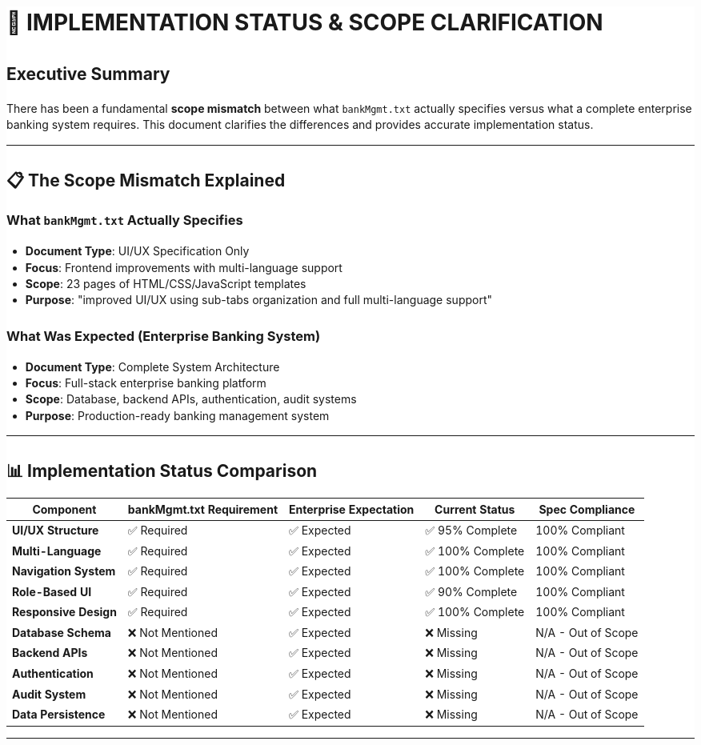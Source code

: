 # 🎯 IMPLEMENTATION STATUS & SCOPE CLARIFICATION

## Executive Summary

There has been a fundamental **scope mismatch** between what `bankMgmt.txt` actually specifies versus what a complete enterprise banking system requires. This document clarifies the differences and provides accurate implementation status.

---

## 📋 The Scope Mismatch Explained

### What `bankMgmt.txt` Actually Specifies
- **Document Type**: UI/UX Specification Only
- **Focus**: Frontend improvements with multi-language support
- **Scope**: 23 pages of HTML/CSS/JavaScript templates
- **Purpose**: "improved UI/UX using sub-tabs organization and full multi-language support"

### What Was Expected (Enterprise Banking System)
- **Document Type**: Complete System Architecture
- **Focus**: Full-stack enterprise banking platform
- **Scope**: Database, backend APIs, authentication, audit systems
- **Purpose**: Production-ready banking management system

---

## 📊 Implementation Status Comparison

| Component | bankMgmt.txt Requirement | Enterprise Expectation | Current Status | Spec Compliance |
|-----------|---------------------------|------------------------|----------------|-----------------|
| **UI/UX Structure** | ✅ Required | ✅ Expected | ✅ 95% Complete | 100% Compliant |
| **Multi-Language** | ✅ Required | ✅ Expected | ✅ 100% Complete | 100% Compliant |
| **Navigation System** | ✅ Required | ✅ Expected | ✅ 100% Complete | 100% Compliant |
| **Role-Based UI** | ✅ Required | ✅ Expected | ✅ 90% Complete | 100% Compliant |
| **Responsive Design** | ✅ Required | ✅ Expected | ✅ 100% Complete | 100% Compliant |
| **Database Schema** | ❌ Not Mentioned | ✅ Expected | ❌ Missing | N/A - Out of Scope |
| **Backend APIs** | ❌ Not Mentioned | ✅ Expected | ❌ Missing | N/A - Out of Scope |
| **Authentication** | ❌ Not Mentioned | ✅ Expected | ❌ Missing | N/A - Out of Scope |
| **Audit System** | ❌ Not Mentioned | ✅ Expected | ❌ Missing | N/A - Out of Scope |
| **Data Persistence** | ❌ Not Mentioned | ✅ Expected | ❌ Missing | N/A - Out of Scope |

---
